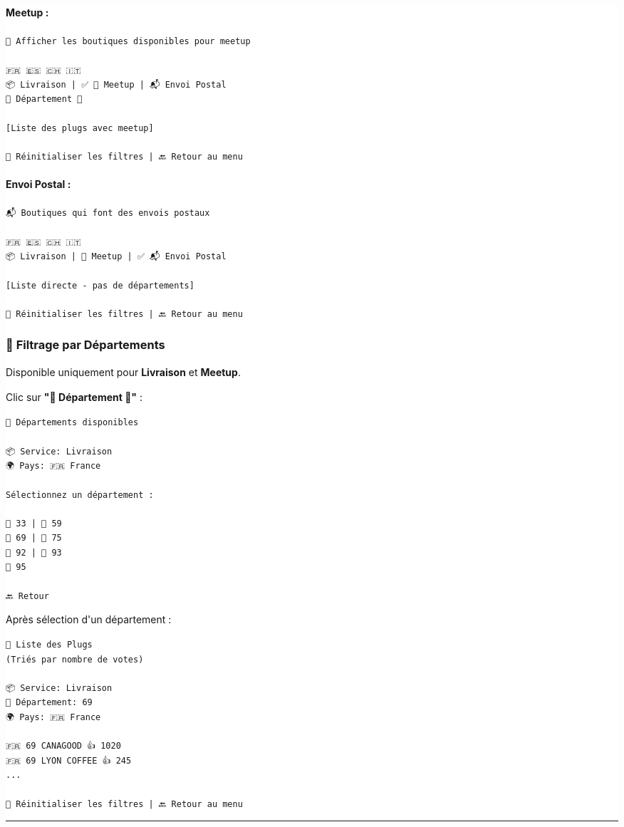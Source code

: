 #### **Meetup** :
```
🤝 Afficher les boutiques disponibles pour meetup

🇫🇷 🇪🇸 🇨🇭 🇮🇹
📦 Livraison | ✅ 🤝 Meetup | 📬 Envoi Postal
📍 Département 🔁

[Liste des plugs avec meetup]

🔁 Réinitialiser les filtres | 🔙 Retour au menu
```

#### **Envoi Postal** :
```
📬 Boutiques qui font des envois postaux

🇫🇷 🇪🇸 🇨🇭 🇮🇹
📦 Livraison | 🤝 Meetup | ✅ 📬 Envoi Postal

[Liste directe - pas de départements]

🔁 Réinitialiser les filtres | 🔙 Retour au menu
```

### 📍 **Filtrage par Départements**

Disponible uniquement pour **Livraison** et **Meetup**.

Clic sur **"📍 Département 🔁"** :

```
📍 Départements disponibles

📦 Service: Livraison
🌍 Pays: 🇫🇷 France

Sélectionnez un département :

📍 33 | 📍 59
📍 69 | 📍 75
📍 92 | 📍 93
📍 95

🔙 Retour
```

Après sélection d'un département :

```
🔌 Liste des Plugs
(Triés par nombre de votes)

📦 Service: Livraison
📍 Département: 69
🌍 Pays: 🇫🇷 France

🇫🇷 69 CANAGOOD 👍 1020
🇫🇷 69 LYON COFFEE 👍 245
...

🔁 Réinitialiser les filtres | 🔙 Retour au menu
```

---